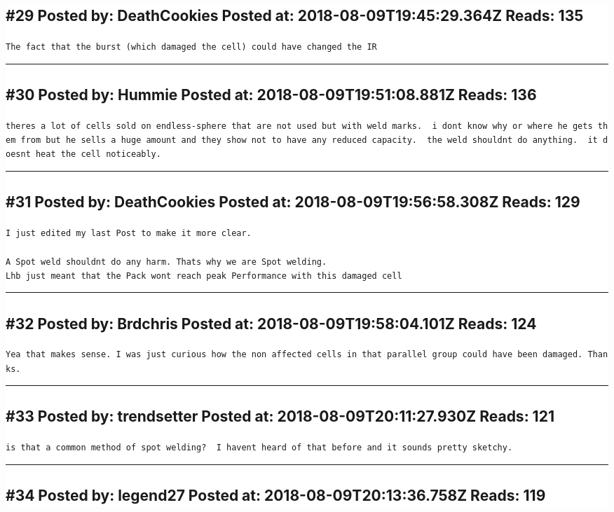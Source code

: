 ## \#29 Posted by: DeathCookies Posted at: 2018-08-09T19:45:29.364Z Reads: 135

```
The fact that the burst (which damaged the cell) could have changed the IR
```

---
## \#30 Posted by: Hummie Posted at: 2018-08-09T19:51:08.881Z Reads: 136

```
theres a lot of cells sold on endless-sphere that are not used but with weld marks.  i dont know why or where he gets them from but he sells a huge amount and they show not to have any reduced capacity.  the weld shouldnt do anything.  it doesnt heat the cell noticeably.
```

---
## \#31 Posted by: DeathCookies Posted at: 2018-08-09T19:56:58.308Z Reads: 129

```
I just edited my last Post to make it more clear.

A Spot weld shouldnt do any harm. Thats why we are Spot welding.
Lhb just meant that the Pack wont reach peak Performance with this damaged cell
```

---
## \#32 Posted by: Brdchris Posted at: 2018-08-09T19:58:04.101Z Reads: 124

```
Yea that makes sense. I was just curious how the non affected cells in that parallel group could have been damaged. Thanks.
```

---
## \#33 Posted by: trendsetter Posted at: 2018-08-09T20:11:27.930Z Reads: 121

```
is that a common method of spot welding?  I havent heard of that before and it sounds pretty sketchy.
```

---
## \#34 Posted by: legend27 Posted at: 2018-08-09T20:13:36.758Z Reads: 119
